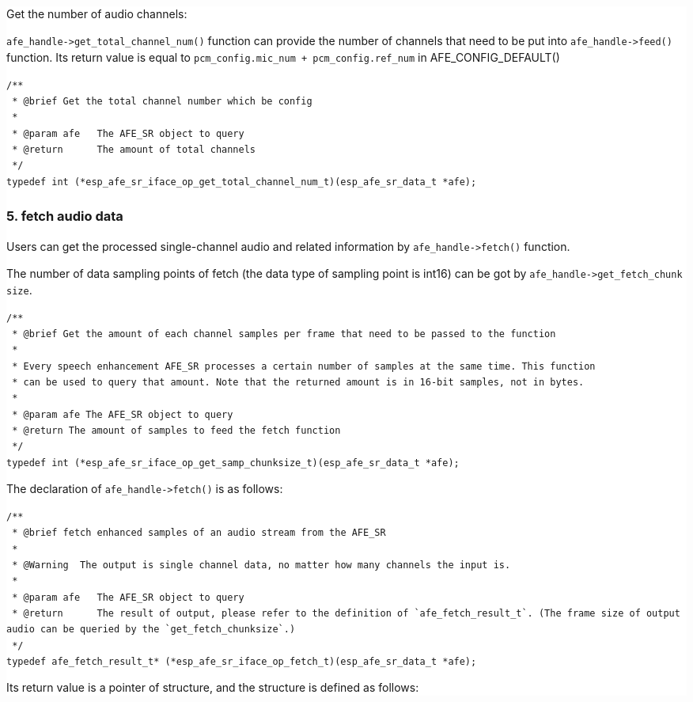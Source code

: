 Get the number of audio channels:

 `afe_handle->get_total_channel_num()` function can provide the number of channels that need to be put into `afe_handle->feed()` function. Its return value is equal to `pcm_config.mic_num + pcm_config.ref_num` in AFE_CONFIG_DEFAULT()

```
/**
 * @brief Get the total channel number which be config
 * 
 * @param afe   The AFE_SR object to query
 * @return      The amount of total channels
 */
typedef int (*esp_afe_sr_iface_op_get_total_channel_num_t)(esp_afe_sr_data_t *afe);
```

### 5. fetch audio data

Users can get the processed single-channel audio and related information by `afe_handle->fetch()` function.

The number of data sampling points of fetch (the data type of sampling point is int16) can be got by `afe_handle->get_fetch_chunksize`.

```
/**
 * @brief Get the amount of each channel samples per frame that need to be passed to the function
 *
 * Every speech enhancement AFE_SR processes a certain number of samples at the same time. This function
 * can be used to query that amount. Note that the returned amount is in 16-bit samples, not in bytes.
 *
 * @param afe The AFE_SR object to query
 * @return The amount of samples to feed the fetch function
 */
typedef int (*esp_afe_sr_iface_op_get_samp_chunksize_t)(esp_afe_sr_data_t *afe);
```

The declaration of `afe_handle->fetch()` is as follows:

```
/**
 * @brief fetch enhanced samples of an audio stream from the AFE_SR
 *
 * @Warning  The output is single channel data, no matter how many channels the input is.
 *
 * @param afe   The AFE_SR object to query
 * @return      The result of output, please refer to the definition of `afe_fetch_result_t`. (The frame size of output audio can be queried by the `get_fetch_chunksize`.)
 */
typedef afe_fetch_result_t* (*esp_afe_sr_iface_op_fetch_t)(esp_afe_sr_data_t *afe);
```

Its return value is a pointer of structure, and the structure is defined as follows:
